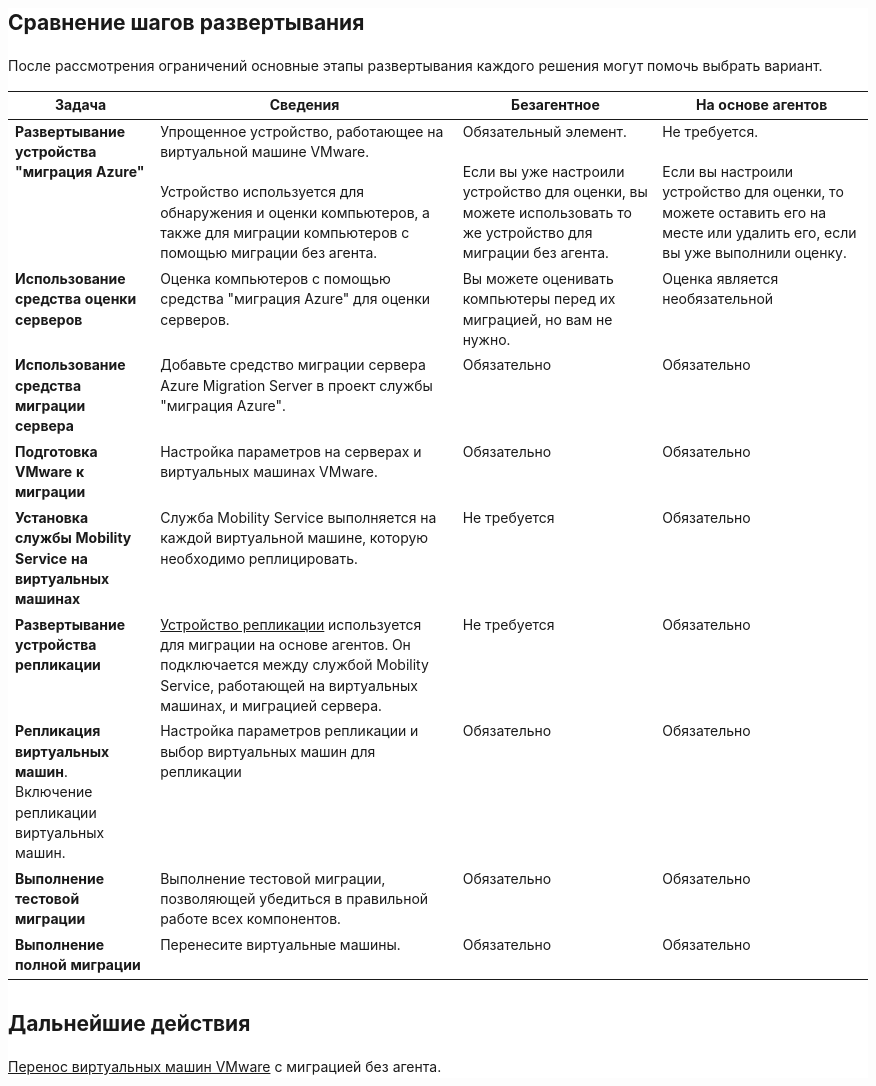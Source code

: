 ## <a name="compare-deployment-steps"></a>Сравнение шагов развертывания

После рассмотрения ограничений основные этапы развертывания каждого решения могут помочь выбрать вариант.

**Задача** | **Сведения** |**Безагентное** | **На основе агентов**
--- | --- | --- | ---
**Развертывание устройства "миграция Azure"** | Упрощенное устройство, работающее на виртуальной машине VMware.<br/><br/> Устройство используется для обнаружения и оценки компьютеров, а также для миграции компьютеров с помощью миграции без агента. | Обязательный элемент.<br/><br/> Если вы уже настроили устройство для оценки, вы можете использовать то же устройство для миграции без агента. | Не требуется.<br/><br/> Если вы настроили устройство для оценки, то можете оставить его на месте или удалить его, если вы уже выполнили оценку.
**Использование средства оценки серверов** | Оценка компьютеров с помощью средства "миграция Azure" для оценки серверов. | Вы можете оценивать компьютеры перед их миграцией, но вам не нужно. | Оценка является необязательной | Оценка является необязательной.
**Использование средства миграции сервера** | Добавьте средство миграции сервера Azure Migration Server в проект службы "миграция Azure". | Обязательно | Обязательно
**Подготовка VMware к миграции** | Настройка параметров на серверах и виртуальных машинах VMware. | Обязательно | Обязательно
**Установка службы Mobility Service на виртуальных машинах** | Служба Mobility Service выполняется на каждой виртуальной машине, которую необходимо реплицировать. | Не требуется | Обязательно
**Развертывание устройства репликации** | [Устройство репликации](migrate-replication-appliance.md) используется для миграции на основе агентов. Он подключается между службой Mobility Service, работающей на виртуальных машинах, и миграцией сервера. | Не требуется | Обязательно
**Репликация виртуальных машин**. Включение репликации виртуальных машин. | Настройка параметров репликации и выбор виртуальных машин для репликации | Обязательно | Обязательно
**Выполнение тестовой миграции** | Выполнение тестовой миграции, позволяющей убедиться в правильной работе всех компонентов. | Обязательно | Обязательно
**Выполнение полной миграции** | Перенесите виртуальные машины. | Обязательно | Обязательно



## <a name="next-steps"></a>Дальнейшие действия

[Перенос виртуальных машин VMware](tutorial-migrate-vmware.md) с миграцией без агента.



